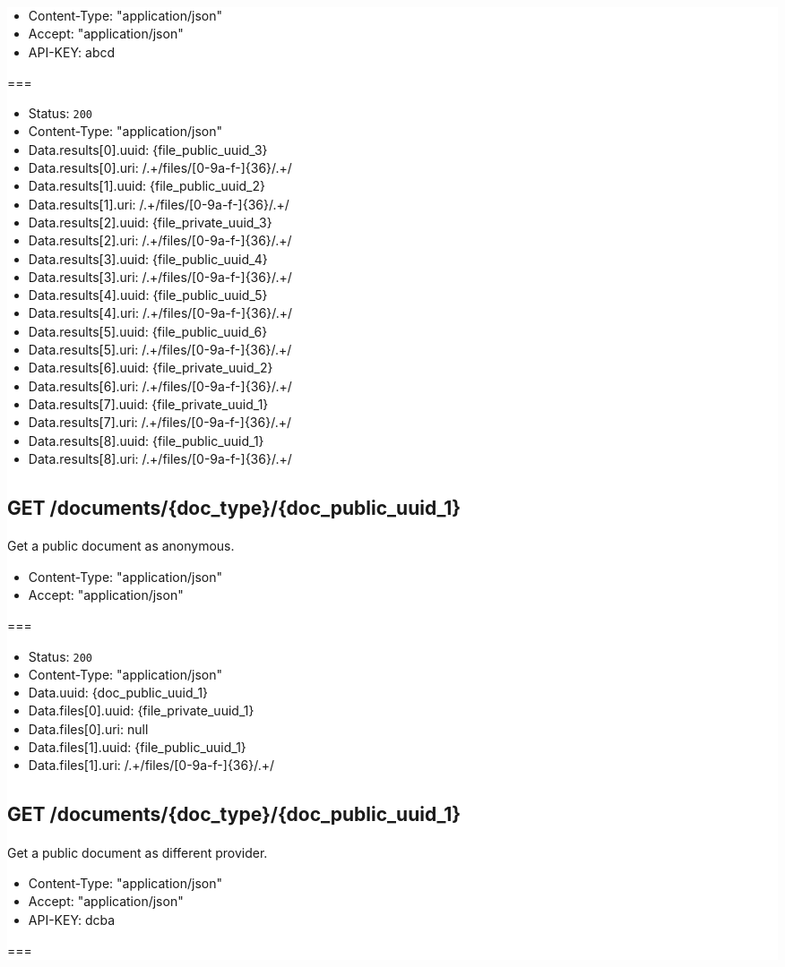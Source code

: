 * Content-Type: "application/json"
* Accept: "application/json"
* API-KEY: abcd

===

* Status: `200`
* Content-Type: "application/json"
* Data.results[0].uuid: {file_public_uuid_3}
* Data.results[0].uri: /.+\/files\/[0-9a-f-]{36}\/.+/
* Data.results[1].uuid: {file_public_uuid_2}
* Data.results[1].uri: /.+\/files\/[0-9a-f-]{36}\/.+/
* Data.results[2].uuid: {file_private_uuid_3}
* Data.results[2].uri: /.+\/files\/[0-9a-f-]{36}\/.+/
* Data.results[3].uuid: {file_public_uuid_4}
* Data.results[3].uri: /.+\/files\/[0-9a-f-]{36}\/.+/
* Data.results[4].uuid: {file_public_uuid_5}
* Data.results[4].uri: /.+\/files\/[0-9a-f-]{36}\/.+/
* Data.results[5].uuid: {file_public_uuid_6}
* Data.results[5].uri: /.+\/files\/[0-9a-f-]{36}\/.+/
* Data.results[6].uuid: {file_private_uuid_2}
* Data.results[6].uri: /.+\/files\/[0-9a-f-]{36}\/.+/
* Data.results[7].uuid: {file_private_uuid_1}
* Data.results[7].uri: /.+\/files\/[0-9a-f-]{36}\/.+/
* Data.results[8].uuid: {file_public_uuid_1}
* Data.results[8].uri: /.+\/files\/[0-9a-f-]{36}\/.+/

## GET /documents/{doc_type}/{doc_public_uuid_1}

Get a public document as anonymous.

* Content-Type: "application/json"
* Accept: "application/json"

===

* Status: `200`
* Content-Type: "application/json"
* Data.uuid: {doc_public_uuid_1}
* Data.files[0].uuid: {file_private_uuid_1}
* Data.files[0].uri: null
* Data.files[1].uuid: {file_public_uuid_1}
* Data.files[1].uri: /.+\/files\/[0-9a-f-]{36}\/.+/

## GET /documents/{doc_type}/{doc_public_uuid_1}

Get a public document as different provider.

* Content-Type: "application/json"
* Accept: "application/json"
* API-KEY: dcba

===

